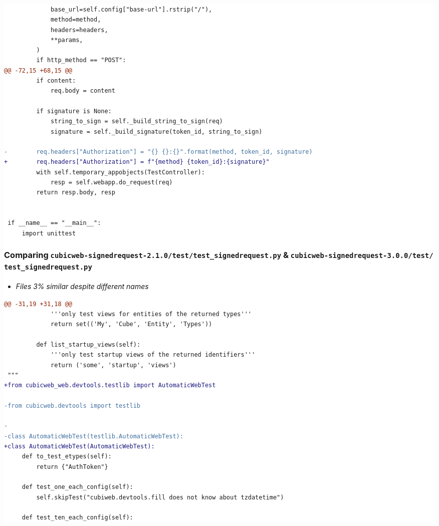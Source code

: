 ```diff
             base_url=self.config["base-url"].rstrip("/"),
             method=method,
             headers=headers,
             **params,
         )
         if http_method == "POST":
@@ -72,15 +68,15 @@
         if content:
             req.body = content
 
         if signature is None:
             string_to_sign = self._build_string_to_sign(req)
             signature = self._build_signature(token_id, string_to_sign)
 
-        req.headers["Authorization"] = "{} {}:{}".format(method, token_id, signature)
+        req.headers["Authorization"] = f"{method} {token_id}:{signature}"
         with self.temporary_appobjects(TestController):
             resp = self.webapp.do_request(req)
         return resp.body, resp
 
 
 if __name__ == "__main__":
     import unittest
```

### Comparing `cubicweb-signedrequest-2.1.0/test/test_signedrequest.py` & `cubicweb-signedrequest-3.0.0/test/test_signedrequest.py`

 * *Files 3% similar despite different names*

```diff
@@ -31,19 +31,18 @@
             '''only test views for entities of the returned types'''
             return set(('My', 'Cube', 'Entity', 'Types'))
 
         def list_startup_views(self):
             '''only test startup views of the returned identifiers'''
             return ('some', 'startup', 'views')
 """
+from cubicweb_web.devtools.testlib import AutomaticWebTest
 
-from cubicweb.devtools import testlib
 
-
-class AutomaticWebTest(testlib.AutomaticWebTest):
+class AutomaticWebTest(AutomaticWebTest):
     def to_test_etypes(self):
         return {"AuthToken"}
 
     def test_one_each_config(self):
         self.skipTest("cubiweb.devtools.fill does not know about tzdatetime")
 
     def test_ten_each_config(self):
```
